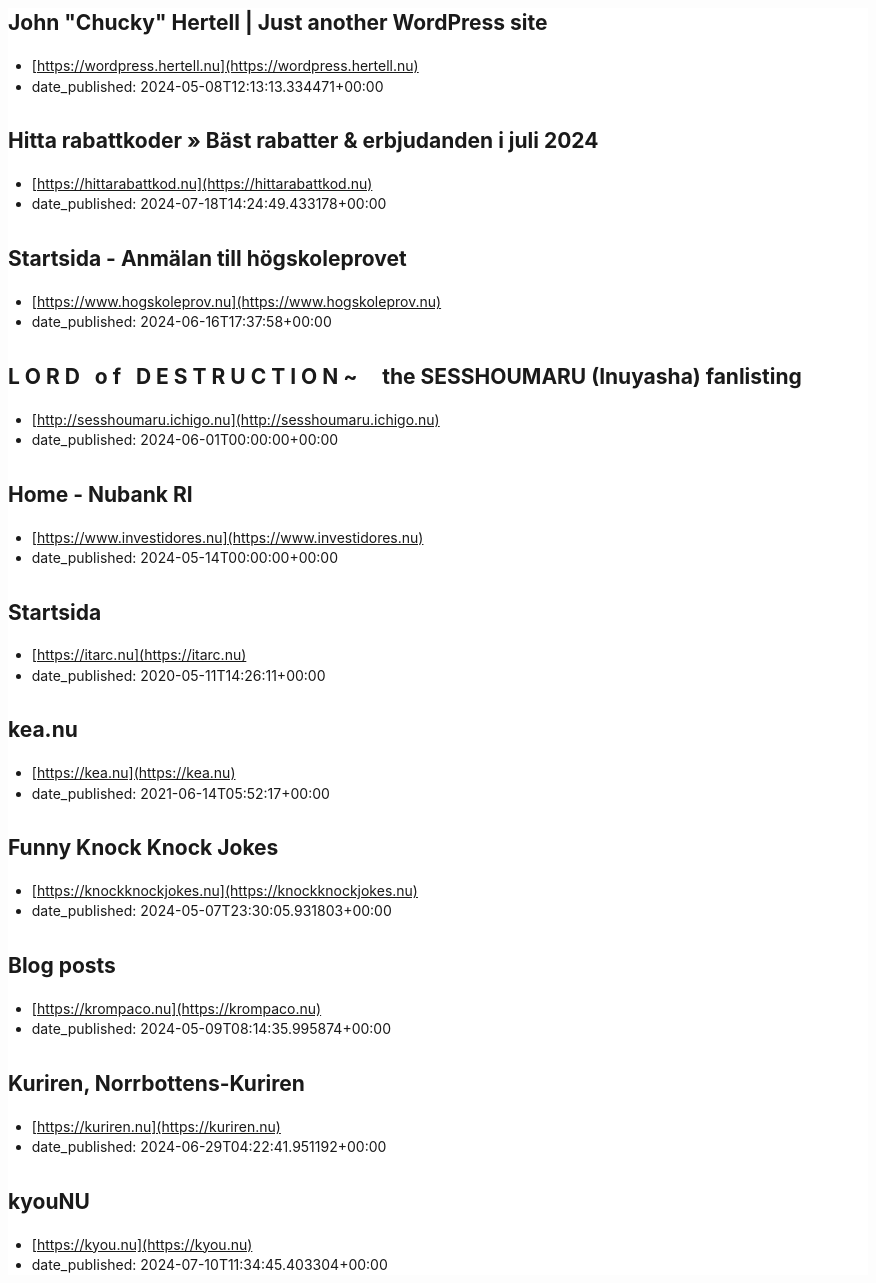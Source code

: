  ## John "Chucky" Hertell | Just another WordPress site
 - [https://wordpress.hertell.nu](https://wordpress.hertell.nu)
 - date_published: 2024-05-08T12:13:13.334471+00:00

 ## Hitta rabattkoder » Bäst rabatter & erbjudanden i juli 2024
 - [https://hittarabattkod.nu](https://hittarabattkod.nu)
 - date_published: 2024-07-18T14:24:49.433178+00:00

 ## Startsida - Anmälan till högskoleprovet
 - [https://www.hogskoleprov.nu](https://www.hogskoleprov.nu)
 - date_published: 2024-06-16T17:37:58+00:00

 ## L O R D   o f   D E S T R U C T I O N ~     the SESSHOUMARU (Inuyasha) fanlisting
 - [http://sesshoumaru.ichigo.nu](http://sesshoumaru.ichigo.nu)
 - date_published: 2024-06-01T00:00:00+00:00

 ## Home - Nubank RI
 - [https://www.investidores.nu](https://www.investidores.nu)
 - date_published: 2024-05-14T00:00:00+00:00

 ## Startsida
 - [https://itarc.nu](https://itarc.nu)
 - date_published: 2020-05-11T14:26:11+00:00

 ## kea.nu
 - [https://kea.nu](https://kea.nu)
 - date_published: 2021-06-14T05:52:17+00:00

 ## Funny Knock Knock Jokes
 - [https://knockknockjokes.nu](https://knockknockjokes.nu)
 - date_published: 2024-05-07T23:30:05.931803+00:00

 ## Blog posts
 - [https://krompaco.nu](https://krompaco.nu)
 - date_published: 2024-05-09T08:14:35.995874+00:00

 ## Kuriren, Norrbottens-Kuriren
 - [https://kuriren.nu](https://kuriren.nu)
 - date_published: 2024-06-29T04:22:41.951192+00:00

 ## kyouNU
 - [https://kyou.nu](https://kyou.nu)
 - date_published: 2024-07-10T11:34:45.403304+00:00
